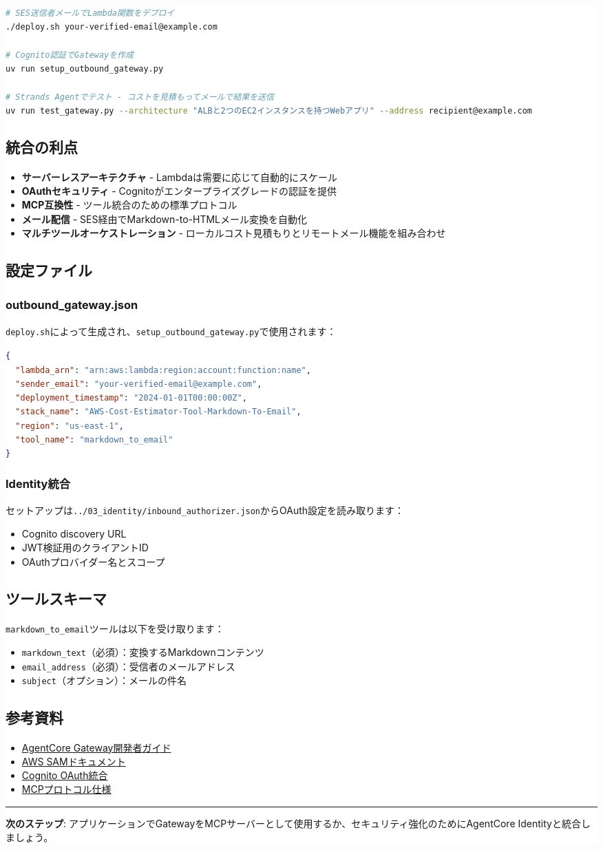 ```bash
# SES送信者メールでLambda関数をデプロイ
./deploy.sh your-verified-email@example.com

# Cognito認証でGatewayを作成
uv run setup_outbound_gateway.py

# Strands Agentでテスト - コストを見積もってメールで結果を送信
uv run test_gateway.py --architecture "ALBと2つのEC2インスタンスを持つWebアプリ" --address recipient@example.com
```

## 統合の利点

- **サーバーレスアーキテクチャ** - Lambdaは需要に応じて自動的にスケール
- **OAuthセキュリティ** - Cognitoがエンタープライズグレードの認証を提供
- **MCP互換性** - ツール統合のための標準プロトコル
- **メール配信** - SES経由でMarkdown-to-HTMLメール変換を自動化
- **マルチツールオーケストレーション** - ローカルコスト見積もりとリモートメール機能を組み合わせ

## 設定ファイル

### outbound_gateway.json
`deploy.sh`によって生成され、`setup_outbound_gateway.py`で使用されます：
```json
{
  "lambda_arn": "arn:aws:lambda:region:account:function:name",
  "sender_email": "your-verified-email@example.com",
  "deployment_timestamp": "2024-01-01T00:00:00Z",
  "stack_name": "AWS-Cost-Estimator-Tool-Markdown-To-Email",
  "region": "us-east-1",
  "tool_name": "markdown_to_email"
}
```

### Identity統合
セットアップは`../03_identity/inbound_authorizer.json`からOAuth設定を読み取ります：
- Cognito discovery URL
- JWT検証用のクライアントID
- OAuthプロバイダー名とスコープ

## ツールスキーマ

`markdown_to_email`ツールは以下を受け取ります：
- `markdown_text`（必須）：変換するMarkdownコンテンツ
- `email_address`（必須）：受信者のメールアドレス
- `subject`（オプション）：メールの件名

## 参考資料

- [AgentCore Gateway開発者ガイド](https://docs.aws.amazon.com/bedrock-agentcore/latest/devguide/gateway.html)
- [AWS SAMドキュメント](https://docs.aws.amazon.com/serverless-application-model/)
- [Cognito OAuth統合](https://docs.aws.amazon.com/cognito/latest/developerguide/cognito-user-pools-app-integration.html)
- [MCPプロトコル仕様](https://modelcontextprotocol.io/introduction)

---

**次のステップ**: アプリケーションでGatewayをMCPサーバーとして使用するか、セキュリティ強化のためにAgentCore Identityと統合しましょう。
